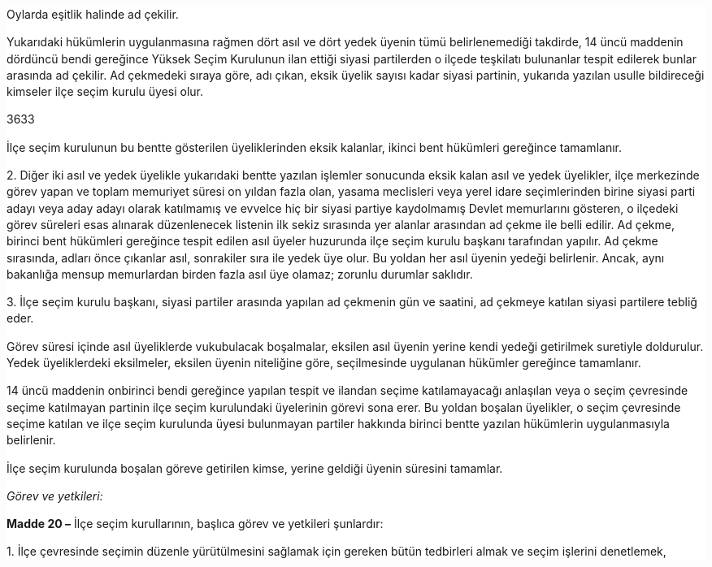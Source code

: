 Oylarda eşitlik halinde ad çekilir.

Yukarıdaki hükümlerin uygulanmasına rağmen dört asıl ve dört yedek
üyenin tümü belirlenemediği takdirde, 14 üncü maddenin dördüncü bendi
gereğince Yüksek Seçim Kurulunun ilan ettiği siyasi partilerden o ilçede
teşkilatı bulunanlar tespit edilerek bunlar arasında ad çekilir. Ad
çekmedeki sıraya göre, adı çıkan, eksik üyelik sayısı kadar siyasi
partinin, yukarıda yazılan usulle bildireceği kimseler ilçe seçim kurulu
üyesi olur.

3633

İlçe seçim kurulunun bu bentte gösterilen üyeliklerinden eksik kalanlar,
ikinci bent hükümleri gereğince tamamlanır.

2\. Diğer iki asıl ve yedek üyelikle yukarıdaki bentte yazılan işlemler
sonucunda eksik kalan asıl ve yedek üyelikler, ilçe merkezinde görev
yapan ve toplam memuriyet süresi on yıldan fazla olan, yasama meclisleri
veya yerel idare seçimlerinden birine siyasi parti adayı veya aday adayı
olarak katılmamış ve evvelce hiç bir siyasi partiye kaydolmamış Devlet
memurlarını gösteren, o ilçedeki görev süreleri esas alınarak
düzenlenecek listenin ilk sekiz sırasında yer alanlar arasından ad çekme
ile belli edilir. Ad çekme, birinci bent hükümleri gereğince tespit
edilen asıl üyeler huzurunda ilçe seçim kurulu başkanı tarafından
yapılır. Ad çekme sırasında, adları önce çıkanlar asıl, sonrakiler sıra
ile yedek üye olur. Bu yoldan her asıl üyenin yedeği belirlenir. Ancak,
aynı bakanlığa mensup memurlardan birden fazla asıl üye olamaz; zorunlu
durumlar saklıdır.

3\. İlçe seçim kurulu başkanı, siyasi partiler arasında yapılan ad
çekmenin gün ve saatini, ad çekmeye katılan siyasi partilere tebliğ
eder.

Görev süresi içinde asıl üyeliklerde vukubulacak boşalmalar, eksilen
asıl üyenin yerine kendi yedeği getirilmek suretiyle doldurulur. Yedek
üyeliklerdeki eksilmeler, eksilen üyenin niteliğine göre, seçilmesinde
uygulanan hükümler gereğince tamamlanır.

14 üncü maddenin onbirinci bendi gereğince yapılan tespit ve ilandan
seçime katılamayacağı anlaşılan veya o seçim çevresinde seçime
katılmayan partinin ilçe seçim kurulundaki üyelerinin görevi sona erer.
Bu yoldan boşalan üyelikler, o seçim çevresinde seçime katılan ve ilçe
seçim kurulunda üyesi bulunmayan partiler hakkında birinci bentte
yazılan hükümlerin uygulanmasıyla belirlenir.

İlçe seçim kurulunda boşalan göreve getirilen kimse, yerine geldiği
üyenin süresini tamamlar.

*Görev ve yetkileri:*

**Madde 20 –** İlçe seçim kurullarının, başlıca görev ve yetkileri
şunlardır:

1\. İlçe çevresinde seçimin düzenle yürütülmesini sağlamak için gereken
bütün tedbirleri almak ve seçim işlerini denetlemek,
